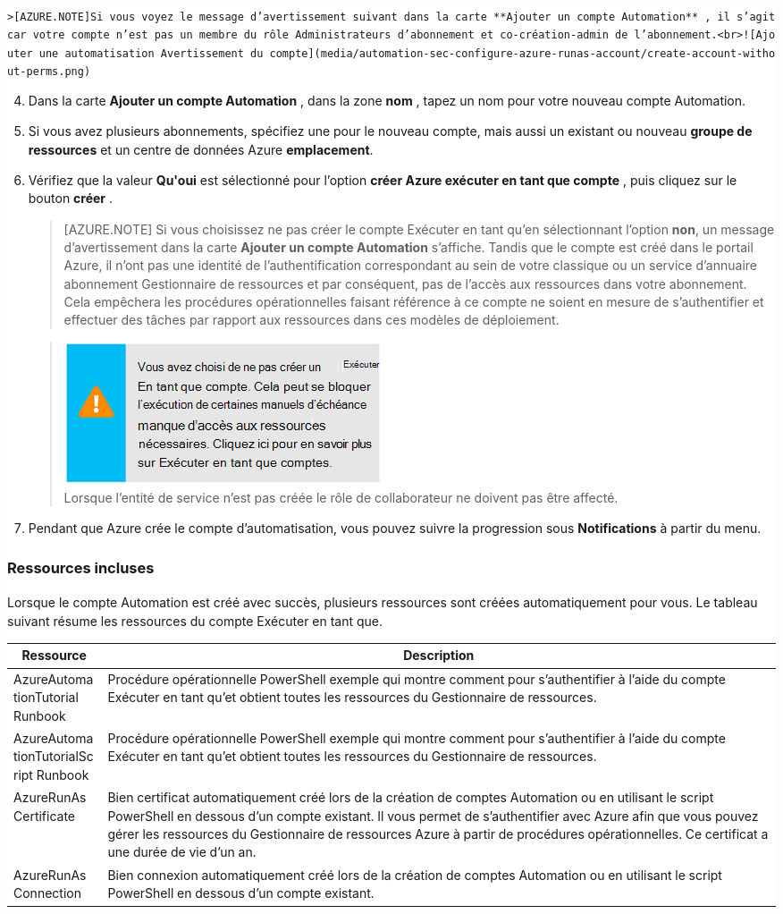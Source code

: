     >[AZURE.NOTE]Si vous voyez le message d’avertissement suivant dans la carte **Ajouter un compte Automation** , il s’agit car votre compte n’est pas un membre du rôle Administrateurs d’abonnement et co-création-admin de l’abonnement.<br>![Ajouter une automatisation Avertissement du compte](media/automation-sec-configure-azure-runas-account/create-account-without-perms.png)

4. Dans la carte **Ajouter un compte Automation** , dans la zone **nom** , tapez un nom pour votre nouveau compte Automation.
5. Si vous avez plusieurs abonnements, spécifiez une pour le nouveau compte, mais aussi un existant ou nouveau **groupe de ressources** et un centre de données Azure **emplacement**.
6. Vérifiez que la valeur **Qu'oui** est sélectionné pour l’option **créer Azure exécuter en tant que compte** , puis cliquez sur le bouton **créer** .  

    >[AZURE.NOTE] Si vous choisissez ne pas créer le compte Exécuter en tant qu’en sélectionnant l’option **non**, un message d’avertissement dans la carte **Ajouter un compte Automation** s’affiche.  Tandis que le compte est créé dans le portail Azure, il n’ont pas une identité de l’authentification correspondant au sein de votre classique ou un service d’annuaire abonnement Gestionnaire de ressources et par conséquent, pas de l’accès aux ressources dans votre abonnement.  Cela empêchera les procédures opérationnelles faisant référence à ce compte ne soient en mesure de s’authentifier et effectuer des tâches par rapport aux ressources dans ces modèles de déploiement.

    >![Ajouter une automatisation Avertissement du compte](media/automation-sec-configure-azure-runas-account/create-account-decline-create-runas-msg.png)<br>
Lorsque l’entité de service n’est pas créée le rôle de collaborateur ne doivent pas être affecté.


7. Pendant que Azure crée le compte d’automatisation, vous pouvez suivre la progression sous **Notifications** à partir du menu.

### <a name="resources-included"></a>Ressources incluses

Lorsque le compte Automation est créé avec succès, plusieurs ressources sont créées automatiquement pour vous.  Le tableau suivant résume les ressources du compte Exécuter en tant que.<br>

Ressource|Description
--------|-----------
AzureAutomationTutorial Runbook|Procédure opérationnelle PowerShell exemple qui montre comment pour s’authentifier à l’aide du compte Exécuter en tant qu’et obtient toutes les ressources du Gestionnaire de ressources.
AzureAutomationTutorialScript Runbook|Procédure opérationnelle PowerShell exemple qui montre comment pour s’authentifier à l’aide du compte Exécuter en tant qu’et obtient toutes les ressources du Gestionnaire de ressources.
AzureRunAsCertificate|Bien certificat automatiquement créé lors de la création de comptes Automation ou en utilisant le script PowerShell en dessous d’un compte existant.  Il vous permet de s’authentifier avec Azure afin que vous pouvez gérer les ressources du Gestionnaire de ressources Azure à partir de procédures opérationnelles.  Ce certificat a une durée de vie d’un an.
AzureRunAsConnection|Bien connexion automatiquement créé lors de la création de comptes Automation ou en utilisant le script PowerShell en dessous d’un compte existant.
